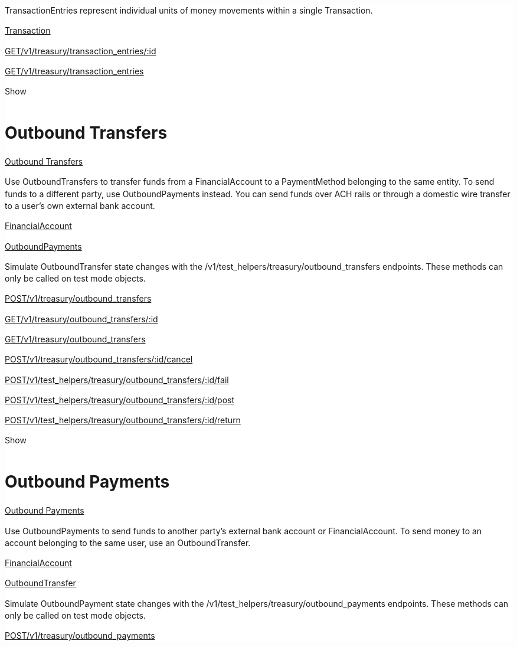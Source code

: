 TransactionEntries represent individual units of money movements within a single Transaction.

[Transaction](#transactions)

[GET/v1/treasury/transaction_entries/:id](/api/treasury/transaction_entries/retrieve)

[GET/v1/treasury/transaction_entries](/api/treasury/transaction_entries/list)

Show

# Outbound Transfers

[Outbound Transfers](/api/treasury/outbound_transfers)

Use OutboundTransfers to transfer funds from a FinancialAccount to a PaymentMethod belonging to the same entity. To send funds to a different party, use OutboundPayments instead. You can send funds over ACH rails or through a domestic wire transfer to a user’s own external bank account.

[FinancialAccount](#financial_accounts)

[OutboundPayments](#outbound_payments)

Simulate OutboundTransfer state changes with the /v1/test_helpers/treasury/outbound_transfers endpoints. These methods can only be called on test mode objects.

[POST/v1/treasury/outbound_transfers](/api/treasury/outbound_transfers/create)

[GET/v1/treasury/outbound_transfers/:id](/api/treasury/outbound_transfers/retrieve)

[GET/v1/treasury/outbound_transfers](/api/treasury/outbound_transfers/list)

[POST/v1/treasury/outbound_transfers/:id/cancel](/api/treasury/outbound_transfers/cancel)

[POST/v1/test_helpers/treasury/outbound_transfers/:id/fail](/api/treasury/outbound_transfers/test_mode_fail)

[POST/v1/test_helpers/treasury/outbound_transfers/:id/post](/api/treasury/outbound_transfers/test_mode_post)

[POST/v1/test_helpers/treasury/outbound_transfers/:id/return](/api/treasury/outbound_transfers/test_mode_return)

Show

# Outbound Payments

[Outbound Payments](/api/treasury/outbound_payments)

Use OutboundPayments to send funds to another party’s external bank account or FinancialAccount. To send money to an account belonging to the same user, use an OutboundTransfer.

[FinancialAccount](#financial_accounts)

[OutboundTransfer](#outbound_transfers)

Simulate OutboundPayment state changes with the /v1/test_helpers/treasury/outbound_payments endpoints. These methods can only be called on test mode objects.

[POST/v1/treasury/outbound_payments](/api/treasury/outbound_payments/create)
